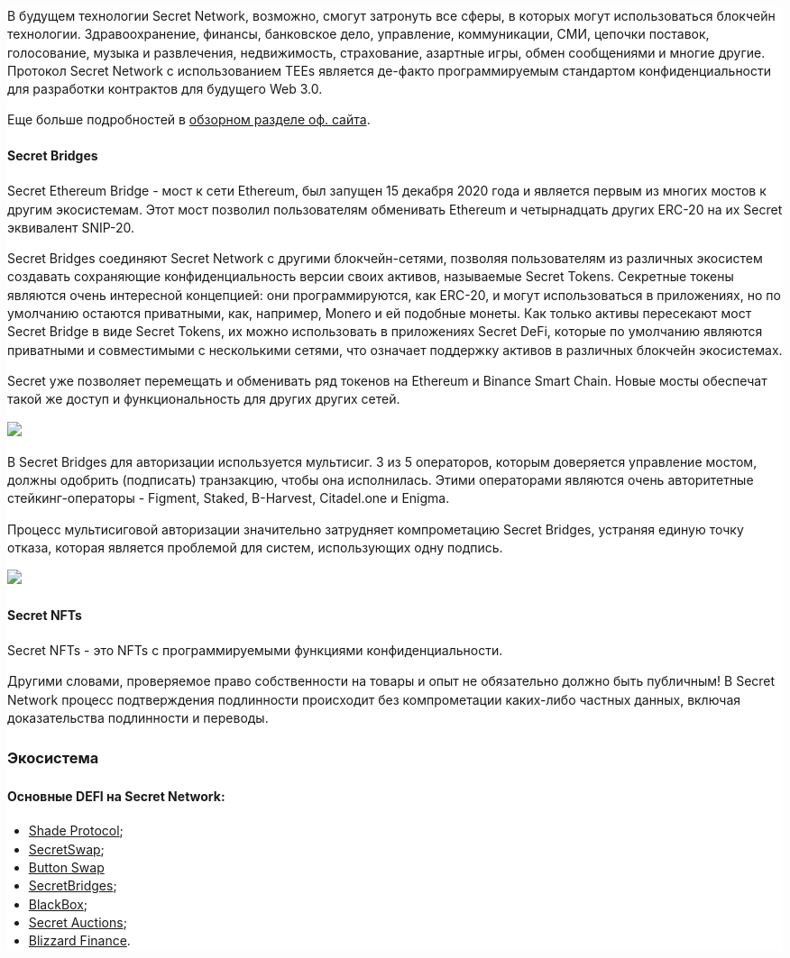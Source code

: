 В будущем технологии Secret Network, возможно, смогут затронуть все сферы, в которых могут использоваться блокчейн технологии. Здравоохранение, финансы, банковское дело, управление, коммуникации, СМИ, цепочки поставок, голосование, музыка и развлечения, недвижимость, страхование, азартные игры, обмен сообщениями и многие другие. Протокол Secret Network с использованием TEEs является де-факто программируемым стандартом конфиденциальности для разработки контрактов для будущего Web 3.0.

Еще больше подробностей в [обзорном разделе оф. сайта](https://scrt.network/about/about-secret-network/).

#### Secret Bridges <a href="#secret-bridges" id="secret-bridges"></a>

Secret Ethereum Bridge - мост к сети Ethereum, был запущен 15 декабря 2020 года и является первым из многих мостов к другим экосистемам. Этот мост позволил пользователям обменивать Ethereum и четырнадцать других ERC-20 на их Secret эквивалент SNIP-20.

Secret Bridges соединяют Secret Network с другими блокчейн-сетями, позволяя пользователям из различных экосистем создавать сохраняющие конфиденциальность версии своих активов, называемые Secret Tokens. Секретные токены являются очень интересной концепцией: они программируются, как ERC-20, и могут использоваться в приложениях, но по умолчанию остаются приватными, как, например, Monero и ей подобные монеты. Как только активы пересекают мост Secret Bridge в виде Secret Tokens, их можно использовать в приложениях Secret DeFi, которые по умолчанию являются приватными и совместимыми с несколькими сетями, что означает поддержку активов в различных блокчейн экосистемах.

Secret уже позволяет перемещать и обменивать ряд токенов на Ethereum и Binance Smart Chain. Новые мосты обеспечат такой же доступ и функциональность для других других сетей.

![](https://telegra.ph/file/7b742ef364b00d7de33ac.png)

В Secret Bridges для авторизации используется мультисиг. 3 из 5 операторов, которым доверяется управление мостом, должны одобрить (подписать) транзакцию, чтобы она исполнилась. Этими операторами являются очень авторитетные стейкинг-операторы - Figment, Staked, B-Harvest, Citadel.one и Enigma.

Процесс мультисиговой авторизации значительно затрудняет компрометацию Secret Bridges, устраняя единую точку отказа, которая является проблемой для систем, использующих одну подпись.

![](https://telegra.ph/file/2ed3a9dc6e7d283d0e187.png)

#### **Secret NFTs**

Secret NFTs - это NFTs с программируемыми функциями конфиденциальности.

Другими словами, проверяемое право собственности на товары и опыт не обязательно должно быть публичным! В Secret Network процесс подтверждения подлинности происходит без компрометации каких-либо частных данных, включая доказательства подлинности и переводы.

### **Экосистема**

#### **Основные DEFI на Secret Network**:

* [Shade Protocol](https://shadeprotocol.io/);
* [SecretSwap](https://secretswap.net/);
* &#x20;[Button Swap](https://btn.group/secret\_network/button\_swap)
* &#x20;[SecretBridges](https://bridge.scrt.network/);
* &#x20;[BlackBox](https://blackbox.cash/);
* &#x20;[Secret Auctions](https://hydro.finance/);
* [Blizzard Finance](https://blizzard.finance/).
